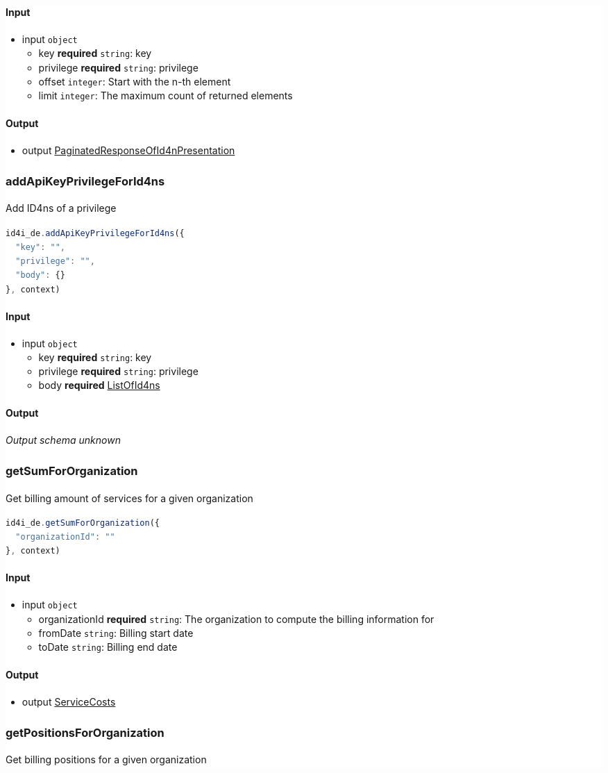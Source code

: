 #### Input
* input `object`
  * key **required** `string`: key
  * privilege **required** `string`: privilege
  * offset `integer`: Start with the n-th element
  * limit `integer`: The maximum count of returned elements

#### Output
* output [PaginatedResponseOfId4nPresentation](#paginatedresponseofid4npresentation)

### addApiKeyPrivilegeForId4ns
Add ID4ns of a privilege


```js
id4i_de.addApiKeyPrivilegeForId4ns({
  "key": "",
  "privilege": "",
  "body": {}
}, context)
```

#### Input
* input `object`
  * key **required** `string`: key
  * privilege **required** `string`: privilege
  * body **required** [ListOfId4ns](#listofid4ns)

#### Output
*Output schema unknown*

### getSumForOrganization
Get billing amount of services for a given organization


```js
id4i_de.getSumForOrganization({
  "organizationId": ""
}, context)
```

#### Input
* input `object`
  * organizationId **required** `string`: The organization to compute the billing information for
  * fromDate `string`: Billing start date
  * toDate `string`: Billing end date

#### Output
* output [ServiceCosts](#servicecosts)

### getPositionsForOrganization
Get billing positions for a given organization
